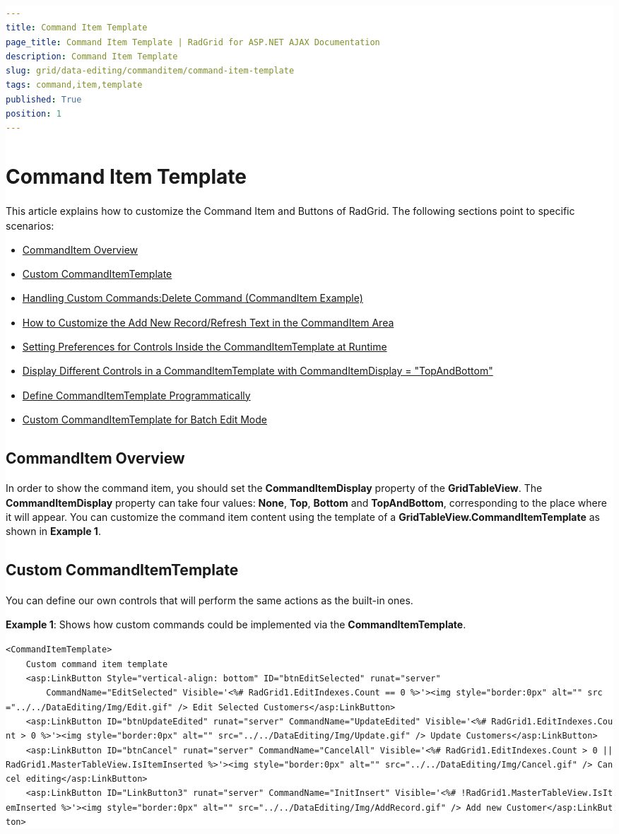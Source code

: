 ```yaml
---
title: Command Item Template
page_title: Command Item Template | RadGrid for ASP.NET AJAX Documentation
description: Command Item Template
slug: grid/data-editing/commanditem/command-item-template
tags: command,item,template
published: True
position: 1
---
```


# Command Item Template

This article explains how to customize the Command Item and Buttons of RadGrid. The following sections point to specific scenarios:

* [CommandItem Overview](#commanditem-overview)

* [Custom CommandItemTemplate](#custom-commanditemtemplate)

* [Handling Custom Commands:Delete Command (CommandItem Example)](#handling-custom-commandsdelete-command-commanditem-example)

* [How to Customize the Add New Record/Refresh Text in the CommandItem Area](#how-to-customize-the-add-new-recordrefresh-text-in-the-commanditem-area)

* [Setting Preferences for Controls Inside the CommandItemTemplate at Runtime](#setting-preferences-for-controls-inside-the-commanditemtemplate-at-runtime)

* [Display Different Controls in a CommandItemTemplate with CommandItemDisplay = "TopAndBottom"](#display-different-controls-in-a-commanditemtemplate-with-commanditemdisplay--topandbottom)

* [Define CommandItemTemplate Programmatically](#define-commanditemtemplate-programmatically)

* [Custom CommandItemTemplate for Batch Edit Mode](#custom-commanditemtemplate-for-batch-edit-mode)


## CommandItem Overview

In order to show the command item, you should set the **CommandItemDisplay** property of the **GridTableView**. The **CommandItemDisplay** property can take four values:	**None**, **Top**, **Bottom** and **TopAndBottom**, corresponding to the place where it will appear.	You can customize the command item content using the template of a **GridTableView.CommandItemTemplate** as shown in **Example 1**.

## Custom CommandItemTemplate

You can define our own controls that will perform the same actions as the built-in ones.

**Example 1**: Shows how custom commands could be implemented via the **CommandItemTemplate**.

````ASP.NET
<CommandItemTemplate>
    Custom command item template
    <asp:LinkButton Style="vertical-align: bottom" ID="btnEditSelected" runat="server"
        CommandName="EditSelected" Visible='<%# RadGrid1.EditIndexes.Count == 0 %>'><img style="border:0px" alt="" src="../../DataEditing/Img/Edit.gif" /> Edit Selected Customers</asp:LinkButton>
    <asp:LinkButton ID="btnUpdateEdited" runat="server" CommandName="UpdateEdited" Visible='<%# RadGrid1.EditIndexes.Count > 0 %>'><img style="border:0px" alt="" src="../../DataEditing/Img/Update.gif" /> Update Customers</asp:LinkButton>
    <asp:LinkButton ID="btnCancel" runat="server" CommandName="CancelAll" Visible='<%# RadGrid1.EditIndexes.Count > 0 || RadGrid1.MasterTableView.IsItemInserted %>'><img style="border:0px" alt="" src="../../DataEditing/Img/Cancel.gif" /> Cancel editing</asp:LinkButton>
    <asp:LinkButton ID="LinkButton3" runat="server" CommandName="InitInsert" Visible='<%# !RadGrid1.MasterTableView.IsItemInserted %>'><img style="border:0px" alt="" src="../../DataEditing/Img/AddRecord.gif" /> Add new Customer</asp:LinkButton>
````